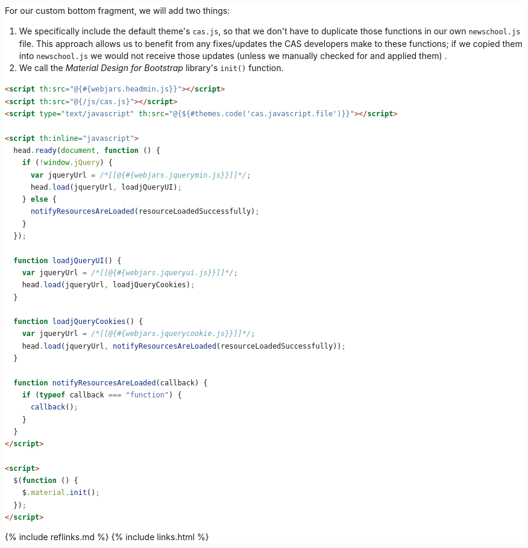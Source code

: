 For our custom bottom fragment, we will add two things:
1. We specifically include the default theme's `cas.js`, so that we don't have to duplicate those functions in our own `newschool.js` file. This approach allows us to benefit from any fixes/updates the CAS developers make to these functions; if we copied them into `newschool.js` we would not receive those updates (unless we manually checked for and applied them) .
2. We call the *Material Design for Bootstrap* library's `init()` function.

```html
<script th:src="@{#{webjars.headmin.js}}"></script>
<script th:src="@{/js/cas.js}"></script>
<script type="text/javascript" th:src="@{${#themes.code('cas.javascript.file')}}"></script>

<script th:inline="javascript">
  head.ready(document, function () {
    if (!window.jQuery) {
      var jqueryUrl = /*[[@{#{webjars.jquerymin.js}}]]*/;
      head.load(jqueryUrl, loadjQueryUI);
    } else {
      notifyResourcesAreLoaded(resourceLoadedSuccessfully);
    }
  });

  function loadjQueryUI() {
    var jqueryUrl = /*[[@{#{webjars.jqueryui.js}}]]*/;
    head.load(jqueryUrl, loadjQueryCookies);
  }

  function loadjQueryCookies() {
    var jqueryUrl = /*[[@{#{webjars.jquerycookie.js}}]]*/;
    head.load(jqueryUrl, notifyResourcesAreLoaded(resourceLoadedSuccessfully));
  }

  function notifyResourcesAreLoaded(callback) {
    if (typeof callback === "function") {
      callback();
    }
  }
</script>

<script>
  $(function () {
    $.material.init();
  });
</script>
```

{% include reflinks.md %}
{% include links.html %}
